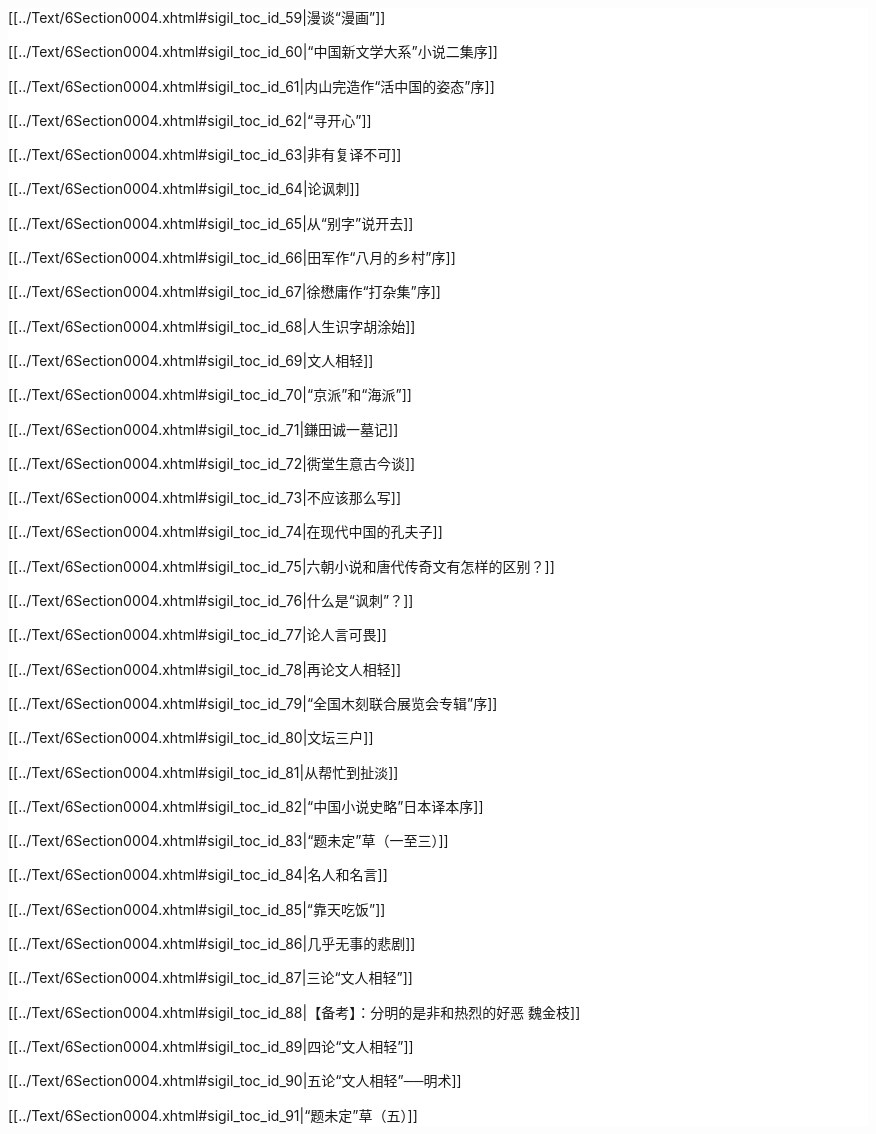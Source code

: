 [[../Text/6Section0004.xhtml#sigil_toc_id_59|漫谈“漫画”]]

[[../Text/6Section0004.xhtml#sigil_toc_id_60|“中国新文学大系”小说二集序]]

[[../Text/6Section0004.xhtml#sigil_toc_id_61|内山完造作“活中国的姿态”序]]

[[../Text/6Section0004.xhtml#sigil_toc_id_62|“寻开心”]]

[[../Text/6Section0004.xhtml#sigil_toc_id_63|非有复译不可]]

[[../Text/6Section0004.xhtml#sigil_toc_id_64|论讽刺]]

[[../Text/6Section0004.xhtml#sigil_toc_id_65|从“别字”说开去]]

[[../Text/6Section0004.xhtml#sigil_toc_id_66|田军作“八月的乡村”序]]

[[../Text/6Section0004.xhtml#sigil_toc_id_67|徐懋庸作“打杂集”序]]

[[../Text/6Section0004.xhtml#sigil_toc_id_68|人生识字胡涂始]]

[[../Text/6Section0004.xhtml#sigil_toc_id_69|文人相轻]]

[[../Text/6Section0004.xhtml#sigil_toc_id_70|“京派”和“海派”]]

[[../Text/6Section0004.xhtml#sigil_toc_id_71|鎌田诚一墓记]]

[[../Text/6Section0004.xhtml#sigil_toc_id_72|衖堂生意古今谈]]

[[../Text/6Section0004.xhtml#sigil_toc_id_73|不应该那么写]]

[[../Text/6Section0004.xhtml#sigil_toc_id_74|在现代中国的孔夫子]]

[[../Text/6Section0004.xhtml#sigil_toc_id_75|六朝小说和唐代传奇文有怎样的区别？]]

[[../Text/6Section0004.xhtml#sigil_toc_id_76|什么是“讽刺”？]]

[[../Text/6Section0004.xhtml#sigil_toc_id_77|论人言可畏]]

[[../Text/6Section0004.xhtml#sigil_toc_id_78|再论文人相轻]]

[[../Text/6Section0004.xhtml#sigil_toc_id_79|“全国木刻联合展览会专辑”序]]

[[../Text/6Section0004.xhtml#sigil_toc_id_80|文坛三户]]

[[../Text/6Section0004.xhtml#sigil_toc_id_81|从帮忙到扯淡]]

[[../Text/6Section0004.xhtml#sigil_toc_id_82|“中国小说史略”日本译本序]]

[[../Text/6Section0004.xhtml#sigil_toc_id_83|“题未定”草（一至三）]]

[[../Text/6Section0004.xhtml#sigil_toc_id_84|名人和名言]]

[[../Text/6Section0004.xhtml#sigil_toc_id_85|“靠天吃饭”]]

[[../Text/6Section0004.xhtml#sigil_toc_id_86|几乎无事的悲剧]]

[[../Text/6Section0004.xhtml#sigil_toc_id_87|三论“文人相轻”]]

[[../Text/6Section0004.xhtml#sigil_toc_id_88|【备考】：分明的是非和热烈的好恶 魏金枝]]

[[../Text/6Section0004.xhtml#sigil_toc_id_89|四论“文人相轻”]]

[[../Text/6Section0004.xhtml#sigil_toc_id_90|五论“文人相轻”──明术]]

[[../Text/6Section0004.xhtml#sigil_toc_id_91|“题未定”草（五）]]
